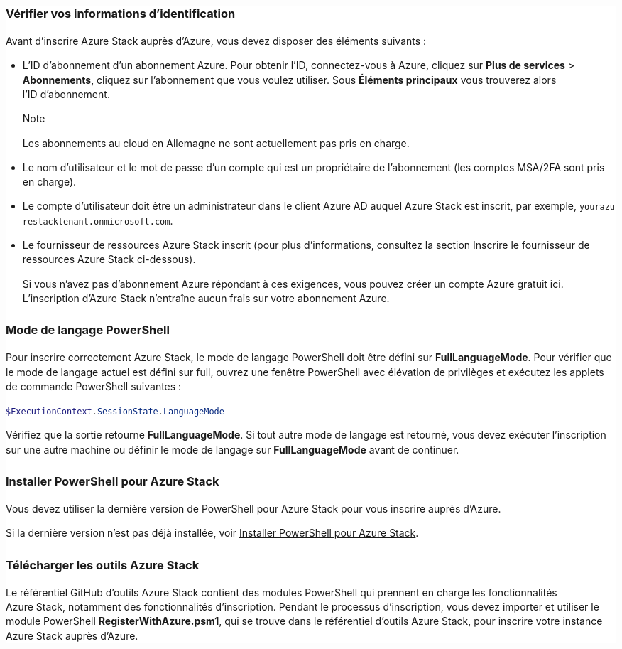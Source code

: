 ### <a name="verify-your-credentials"></a>Vérifier vos informations d’identification

Avant d’inscrire Azure Stack auprès d’Azure, vous devez disposer des éléments suivants :

- L’ID d’abonnement d’un abonnement Azure. Pour obtenir l’ID, connectez-vous à Azure, cliquez sur **Plus de services** > **Abonnements**, cliquez sur l’abonnement que vous voulez utiliser. Sous **Éléments principaux** vous trouverez alors l’ID d’abonnement.

  > [!Note]  
  > Les abonnements au cloud en Allemagne ne sont actuellement pas pris en charge.

- Le nom d’utilisateur et le mot de passe d’un compte qui est un propriétaire de l’abonnement (les comptes MSA/2FA sont pris en charge).

- Le compte d’utilisateur doit être un administrateur dans le client Azure AD auquel Azure Stack est inscrit, par exemple, `yourazurestacktenant.onmicrosoft.com`.

- Le fournisseur de ressources Azure Stack inscrit (pour plus d’informations, consultez la section Inscrire le fournisseur de ressources Azure Stack ci-dessous).

  Si vous n’avez pas d’abonnement Azure répondant à ces exigences, vous pouvez [créer un compte Azure gratuit ici](https://azure.microsoft.com/free/?b=17.06). L’inscription d’Azure Stack n’entraîne aucun frais sur votre abonnement Azure.

### <a name="powershell-language-mode"></a>Mode de langage PowerShell

Pour inscrire correctement Azure Stack, le mode de langage PowerShell doit être défini sur **FullLanguageMode**.  Pour vérifier que le mode de langage actuel est défini sur full, ouvrez une fenêtre PowerShell avec élévation de privilèges et exécutez les applets de commande PowerShell suivantes :

```PowerShell  
$ExecutionContext.SessionState.LanguageMode
```

Vérifiez que la sortie retourne **FullLanguageMode**. Si tout autre mode de langage est retourné, vous devez exécuter l’inscription sur une autre machine ou définir le mode de langage sur **FullLanguageMode** avant de continuer.

### <a name="install-powershell-for-azure-stack"></a>Installer PowerShell pour Azure Stack

Vous devez utiliser la dernière version de PowerShell pour Azure Stack pour vous inscrire auprès d’Azure.

Si la dernière version n’est pas déjà installée, voir [Installer PowerShell pour Azure Stack](https://docs.microsoft.com/azure/azure-stack/azure-stack-powershell-install).

### <a name="download-the-azure-stack-tools"></a>Télécharger les outils Azure Stack

Le référentiel GitHub d’outils Azure Stack contient des modules PowerShell qui prennent en charge les fonctionnalités Azure Stack, notamment des fonctionnalités d’inscription. Pendant le processus d’inscription, vous devez importer et utiliser le module PowerShell **RegisterWithAzure.psm1**, qui se trouve dans le référentiel d’outils Azure Stack, pour inscrire votre instance Azure Stack auprès d’Azure.
